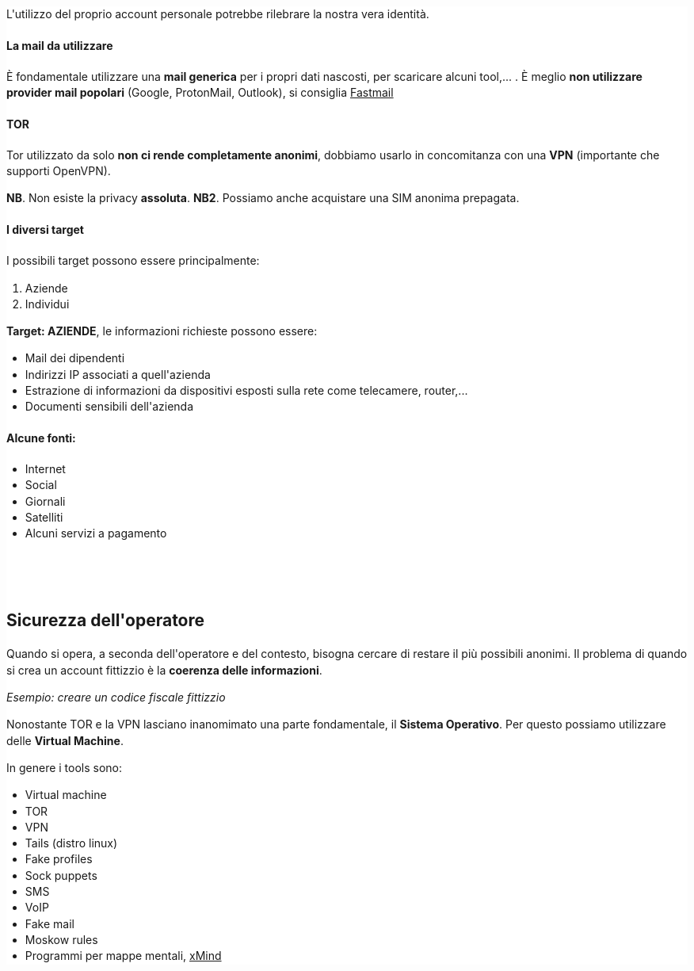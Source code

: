 L'utilizzo del proprio account personale potrebbe rilebrare la nostra vera identità.

#### La mail da utilizzare
È fondamentale utilizzare una **mail generica** per i propri dati nascosti, per scaricare alcuni tool,... . È meglio **non utilizzare provider mail popolari** (Google, ProtonMail, Outlook), si consiglia [Fastmail](https://www.fastmail.com/)

#### TOR
Tor utilizzato da solo **non ci rende completamente anonimi**, dobbiamo usarlo in concomitanza con una **VPN** (importante che supporti OpenVPN). 

**NB**. Non esiste la privacy **assoluta**.
**NB2**. Possiamo anche acquistare una SIM anonima prepagata.

#### I diversi target
I possibili target possono essere principalmente:
1. Aziende
2. Individui

**Target: AZIENDE**, le informazioni richieste possono essere:
- Mail dei dipendenti
- Indirizzi IP associati a quell'azienda
- Estrazione di informazioni da dispositivi esposti sulla rete come telecamere, router,...
- Documenti sensibili dell'azienda

#### Alcune fonti:
- Internet
- Social
- Giornali
- Satelliti
- Alcuni servizi a pagamento

<br>
<br>

## Sicurezza dell'operatore
Quando si opera, a seconda dell'operatore e del contesto, bisogna cercare di restare il più possibili anonimi. Il problema di quando si crea un account fittizzio è la **coerenza delle informazioni**.

*Esempio: creare un codice fiscale fittizzio*

Nonostante TOR e la VPN lasciano inanomimato una parte fondamentale, il **Sistema Operativo**. Per questo possiamo utilizzare delle **Virtual Machine**.

In genere i tools sono:
- Virtual machine
- TOR
- VPN
- Tails (distro linux)
- Fake profiles
- Sock puppets
- SMS
- VoIP
- Fake mail
- Moskow rules
- Programmi per mappe mentali, [xMind](https://www.xmind.net/)
